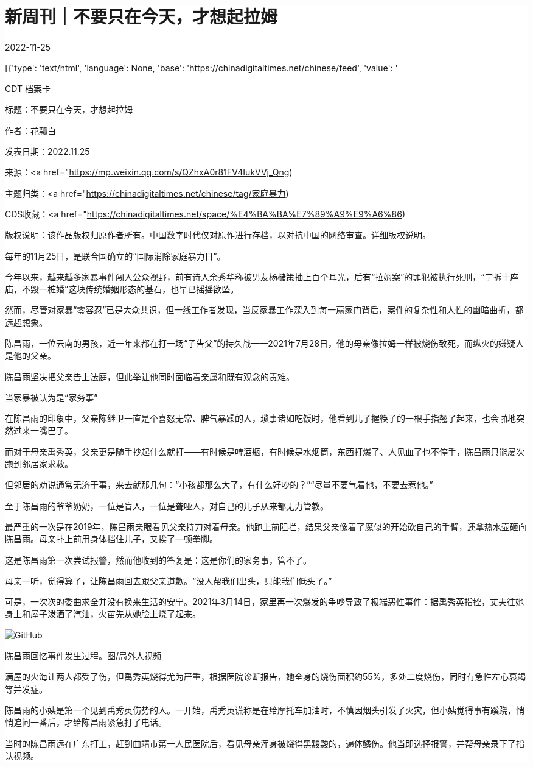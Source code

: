 # 新周刊｜不要只在今天，才想起拉姆

2022-11-25

[{'type': 'text/html', 'language': None, 'base': 'https://chinadigitaltimes.net/chinese/feed', 'value': '

CDT 档案卡

标题：不要只在今天，才想起拉姆

作者：花瓢白

发表日期：2022.11.25

来源：<a href="https://mp.weixin.qq.com/s/QZhxA0r81FV4IukVVj_Qng)

主题归类：<a href="https://chinadigitaltimes.net/chinese/tag/家庭暴力)

CDS收藏：<a href="https://chinadigitaltimes.net/space/%E4%BA%BA%E7%89%A9%E9%A6%86)

版权说明：该作品版权归原作者所有。中国数字时代仅对原作进行存档，以对抗中国的网络审查。详细版权说明。





每年的11月25日，是联合国确立的“国际消除家庭暴力日”。

今年以来，越来越多家暴事件闯入公众视野，前有诗人余秀华称被男友杨槠策抽上百个耳光，后有“拉姆案”的罪犯被执行死刑，“宁拆十座庙，不毁一桩婚”这块传统婚姻形态的基石，也早已摇摇欲坠。

然而，尽管对家暴“零容忍”已是大众共识，但一线工作者发现，当反家暴工作深入到每一扇家门背后，案件的复杂性和人性的幽暗曲折，都远超想象。

陈昌雨，一位云南的男孩，近一年来都在打一场“子告父”的持久战——2021年7月28日，他的母亲像拉姆一样被烧伤致死，而纵火的嫌疑人是他的父亲。

陈昌雨坚决把父亲告上法庭，但此举让他同时面临着亲属和既有观念的责难。

当家暴被认为是“家务事”

在陈昌雨的印象中，父亲陈继卫一直是个喜怒无常、脾气暴躁的人，琐事诸如吃饭时，他看到儿子握筷子的一根手指翘了起来，也会啪地突然过来一嘴巴子。

而对于母亲禹秀英，父亲更是随手抄起什么就打——有时候是啤酒瓶，有时候是水烟筒，东西打爆了、人见血了也不停手，陈昌雨只能屡次跑到邻居家求救。

但邻居的劝说通常无济于事，来去就那几句：“小孩都那么大了，有什么好吵的？”“尽量不要气着他，不要去惹他。”

至于陈昌雨的爷爷奶奶，一位是盲人，一位是聋哑人，对自己的儿子从来都无力管教。

最严重的一次是在2019年，陈昌雨亲眼看见父亲持刀对着母亲。他跑上前阻拦，结果父亲像着了魔似的开始砍自己的手臂，还拿热水壶砸向陈昌雨。母亲扑上前用身体挡住儿子，又挨了一顿拳脚。

这是陈昌雨第一次尝试报警，然而他收到的答复是：这是你们的家务事，管不了。

母亲一听，觉得算了，让陈昌雨回去跟父亲道歉。“没人帮我们出头，只能我们低头了。”

可是，一次次的委曲求全并没有换来生活的安宁。2021年3月14日，家里再一次爆发的争吵导致了极端恶性事件：据禹秀英指控，丈夫往她身上和屋子泼洒了汽油，火苗先从她脸上烧了起来。

![GitHub](https://chinadigitaltimes.net/chinese/files/2022/11/post-690081-638072929d992.png)

陈昌雨回忆事件发生过程。图/局外人视频

满屋的火海让两人都受了伤，但禹秀英烧得尤为严重，根据医院诊断报告，她全身的烧伤面积约55%，多处二度烧伤，同时有急性左心衰竭等并发症。

陈昌雨的小姨是第一个见到禹秀英伤势的人。一开始，禹秀英谎称是在给摩托车加油时，不慎因烟头引发了火灾，但小姨觉得事有蹊跷，悄悄追问一番后，才给陈昌雨紧急打了电话。

当时的陈昌雨远在广东打工，赶到曲靖市第一人民医院后，看见母亲浑身被烧得黑黢黢的，遍体鳞伤。他当即选择报警，并帮母亲录下了指认视频。
